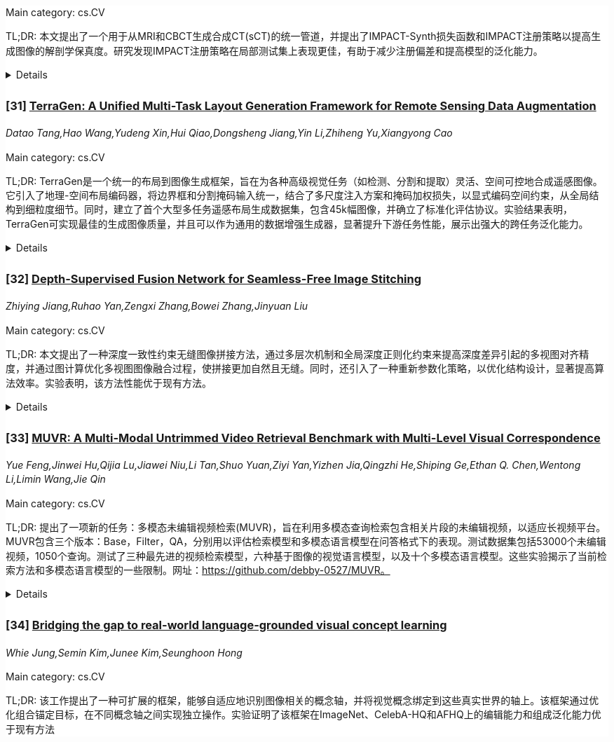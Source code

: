 Main category: cs.CV

TL;DR: 本文提出了一个用于从MRI和CBCT生成合成CT(sCT)的统一管道，并提出了IMPACT-Synth损失函数和IMPACT注册策略以提高生成图像的解剖学保真度。研究发现IMPACT注册策略在局部测试集上表现更佳，有助于减少注册偏差和提高模型的泛化能力。


<details><summary>Details</summary></details>


### [31] [TerraGen: A Unified Multi-Task Layout Generation Framework for Remote Sensing Data Augmentation](https://arxiv.org/abs/2510.21391)
*Datao Tang,Hao Wang,Yudeng Xin,Hui Qiao,Dongsheng Jiang,Yin Li,Zhiheng Yu,Xiangyong Cao*

Main category: cs.CV

TL;DR: TerraGen是一个统一的布局到图像生成框架，旨在为各种高级视觉任务（如检测、分割和提取）灵活、空间可控地合成遥感图像。它引入了地理-空间布局编码器，将边界框和分割掩码输入统一，结合了多尺度注入方案和掩码加权损失，以显式编码空间约束，从全局结构到细粒度细节。同时，建立了首个大型多任务遥感布局生成数据集，包含45k幅图像，并确立了标准化评估协议。实验结果表明，TerraGen可实现最佳的生成图像质量，并且可以作为通用的数据增强生成器，显著提升下游任务性能，展示出强大的跨任务泛化能力。


<details><summary>Details</summary></details>


### [32] [Depth-Supervised Fusion Network for Seamless-Free Image Stitching](https://arxiv.org/abs/2510.21396)
*Zhiying Jiang,Ruhao Yan,Zengxi Zhang,Bowei Zhang,Jinyuan Liu*

Main category: cs.CV

TL;DR: 本文提出了一种深度一致性约束无缝图像拼接方法，通过多层次机制和全局深度正则化约束来提高深度差异引起的多视图对齐精度，并通过图计算优化多视图图像融合过程，使拼接更加自然且无缝。同时，还引入了一种重新参数化策略，以优化结构设计，显著提高算法效率。实验表明，该方法性能优于现有方法。


<details><summary>Details</summary></details>


### [33] [MUVR: A Multi-Modal Untrimmed Video Retrieval Benchmark with Multi-Level Visual Correspondence](https://arxiv.org/abs/2510.21406)
*Yue Feng,Jinwei Hu,Qijia Lu,Jiawei Niu,Li Tan,Shuo Yuan,Ziyi Yan,Yizhen Jia,Qingzhi He,Shiping Ge,Ethan Q. Chen,Wentong Li,Limin Wang,Jie Qin*

Main category: cs.CV

TL;DR: 提出了一项新的任务：多模态未编辑视频检索(MUVR)，旨在利用多模态查询检索包含相关片段的未编辑视频，以适应长视频平台。MUVR包含三个版本：Base，Filter，QA，分别用以评估检索模型和多模态语言模型在问答格式下的表现。测试数据集包括53000个未编辑视频，1050个查询。测试了三种最先进的视频检索模型，六种基于图像的视觉语言模型，以及十个多模态语言模型。这些实验揭示了当前检索方法和多模态语言模型的一些限制。网址：https://github.com/debby-0527/MUVR。


<details><summary>Details</summary></details>


### [34] [Bridging the gap to real-world language-grounded visual concept learning](https://arxiv.org/abs/2510.21412)
*Whie Jung,Semin Kim,Junee Kim,Seunghoon Hong*

Main category: cs.CV

TL;DR: 该工作提出了一种可扩展的框架，能够自适应地识别图像相关的概念轴，并将视觉概念绑定到这些真实世界的轴上。该框架通过优化组合锚定目标，在不同概念轴之间实现独立操作。实验证明了该框架在ImageNet、CelebA-HQ和AFHQ上的编辑能力和组成泛化能力优于现有方法
